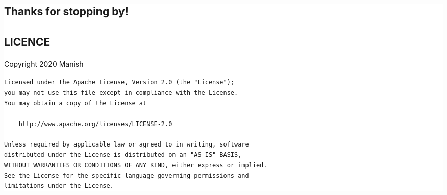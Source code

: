 

## Thanks for stopping by!
  

   LICENCE
-----

 Copyright 2020 Manish

    Licensed under the Apache License, Version 2.0 (the "License");
    you may not use this file except in compliance with the License.
    You may obtain a copy of the License at

        http://www.apache.org/licenses/LICENSE-2.0

    Unless required by applicable law or agreed to in writing, software
    distributed under the License is distributed on an "AS IS" BASIS,
    WITHOUT WARRANTIES OR CONDITIONS OF ANY KIND, either express or implied.
    See the License for the specific language governing permissions and
    limitations under the License.
